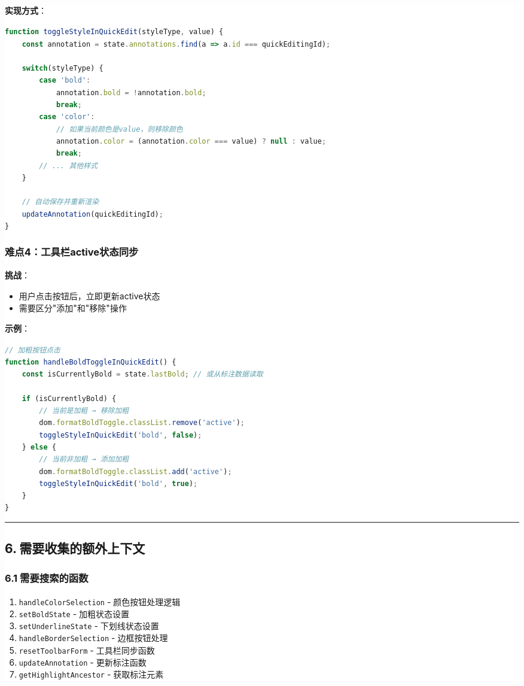 **实现方式**：
```javascript
function toggleStyleInQuickEdit(styleType, value) {
    const annotation = state.annotations.find(a => a.id === quickEditingId);

    switch(styleType) {
        case 'bold':
            annotation.bold = !annotation.bold;
            break;
        case 'color':
            // 如果当前颜色是value，则移除颜色
            annotation.color = (annotation.color === value) ? null : value;
            break;
        // ... 其他样式
    }

    // 自动保存并重新渲染
    updateAnnotation(quickEditingId);
}
```

### 难点4：工具栏active状态同步
**挑战**：
- 用户点击按钮后，立即更新active状态
- 需要区分"添加"和"移除"操作

**示例**：
```javascript
// 加粗按钮点击
function handleBoldToggleInQuickEdit() {
    const isCurrentlyBold = state.lastBold; // 或从标注数据读取

    if (isCurrentlyBold) {
        // 当前是加粗 → 移除加粗
        dom.formatBoldToggle.classList.remove('active');
        toggleStyleInQuickEdit('bold', false);
    } else {
        // 当前非加粗 → 添加加粗
        dom.formatBoldToggle.classList.add('active');
        toggleStyleInQuickEdit('bold', true);
    }
}
```

---

## 6. 需要收集的额外上下文

### 6.1 需要搜索的函数
1. `handleColorSelection` - 颜色按钮处理逻辑
2. `setBoldState` - 加粗状态设置
3. `setUnderlineState` - 下划线状态设置
4. `handleBorderSelection` - 边框按钮处理
5. `resetToolbarForm` - 工具栏同步函数
6. `updateAnnotation` - 更新标注函数
7. `getHighlightAncestor` - 获取标注元素
